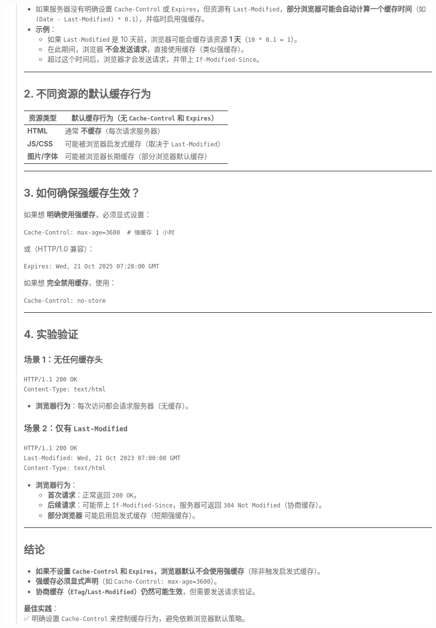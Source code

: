 > - 如果服务器没有明确设置 `Cache-Control` 或 `Expires`，但资源有 `Last-Modified`，**部分浏览器可能会自动计算一个缓存时间**（如 `(Date - Last-Modified) * 0.1`），并临时启用强缓存。  
> - **示例**：
>   - 如果 `Last-Modified` 是 10 天前，浏览器可能会缓存该资源 **1 天**（`10 * 0.1 = 1`）。  
>   - 在此期间，浏览器 **不会发送请求**，直接使用缓存（类似强缓存）。  
>   - 超过这个时间后，浏览器才会发送请求，并带上 `If-Modified-Since`。  
>
> ---
>
> ## **2. 不同资源的默认缓存行为**
> | 资源类型      | 默认缓存行为（无 `Cache-Control` 和 `Expires`）  |
> | ------------- | ------------------------------------------------ |
> | **HTML**      | 通常 **不缓存**（每次请求服务器）                |
> | **JS/CSS**    | 可能被浏览器启发式缓存（取决于 `Last-Modified`） |
> | **图片/字体** | 可能被浏览器长期缓存（部分浏览器默认缓存）       |
>
> ---
>
> ## **3. 如何确保强缓存生效？**
> 如果想 **明确使用强缓存**，必须显式设置：
> ```http
> Cache-Control: max-age=3600  # 强缓存 1 小时
> ```
> 或（HTTP/1.0 兼容）：
> ```http
> Expires: Wed, 21 Oct 2025 07:28:00 GMT
> ```
>
> 如果想 **完全禁用缓存**，使用：
> ```http
> Cache-Control: no-store
> ```
>
> ---
>
> ## **4. 实验验证**
> ### **场景 1：无任何缓存头**
> ```http
> HTTP/1.1 200 OK
> Content-Type: text/html
> ```
> - **浏览器行为**：每次访问都会请求服务器（无缓存）。  
>
> ### **场景 2：仅有 `Last-Modified`**
> ```http
> HTTP/1.1 200 OK
> Last-Modified: Wed, 21 Oct 2023 07:00:00 GMT
> Content-Type: text/html
> ```
> - **浏览器行为**：
>   - **首次请求**：正常返回 `200 OK`。
>   - **后续请求**：可能带上 `If-Modified-Since`，服务器可返回 `304 Not Modified`（协商缓存）。  
>   - **部分浏览器** 可能启用启发式缓存（短期强缓存）。  
>
> ---
>
> ## **结论**
> - **如果不设置 `Cache-Control` 和 `Expires`，浏览器默认不会使用强缓存**（除非触发启发式缓存）。  
> - **强缓存必须显式声明**（如 `Cache-Control: max-age=3600`）。  
> - **协商缓存（`ETag`/`Last-Modified`）仍然可能生效**，但需要发送请求验证。  
>
> **最佳实践**：  
> ✅ 明确设置 `Cache-Control` 来控制缓存行为，避免依赖浏览器默认策略。
